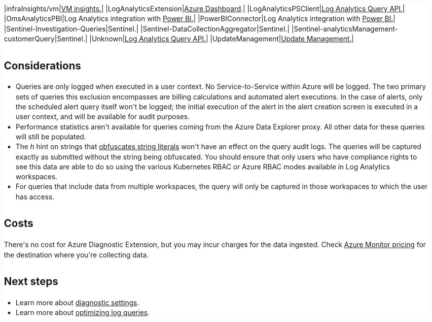 |infraInsights/vm|[VM insights.](../vm/vminsights-overview.md)|
|LogAnalyticsExtension|[Azure Dashboard](/azure/azure-portal/azure-portal-dashboards).|
|LogAnalyticsPSClient|[Log Analytics Query API.](../logs/api/overview.md)|
|OmsAnalyticsPBI|Log Analytics integration with [Power BI.](../logs/log-powerbi.md)|
|PowerBIConnector|Log Analytics integration with [Power BI.](../logs/log-powerbi.md)|
|Sentinel-Investigation-Queries|Sentinel.|
|Sentinel-DataCollectionAggregator|Sentinel.|
|Sentinel-analyticsManagement-customerQuery|Sentinel.|
|Unknown|[Log Analytics Query API.](../logs/api/overview.md)|
|UpdateManagement|[Update Management.](/azure/automation/update-management/overview)|


## Considerations

- Queries are only logged when executed in a user context. No Service-to-Service within Azure will be logged. The two primary sets of queries this exclusion encompasses are billing calculations and automated alert executions. In the case of alerts, only the scheduled alert query itself won't be logged; the initial execution of the alert in the alert creation screen is executed in a user context, and will be available for audit purposes. 
- Performance statistics aren't available for queries coming from the Azure Data Explorer proxy. All other data for these queries will still be populated.
- The *h* hint on strings that [obfuscates string literals](/azure/data-explorer/kusto/query/scalar-data-types/string#obfuscated-string-literals) won't have an effect on the query audit logs. The queries will be captured exactly as submitted without the string being obfuscated. You should ensure that only users who have compliance rights to see this data are able to do so using the various Kubernetes RBAC or Azure RBAC modes available in Log Analytics workspaces.
- For queries that include data from multiple workspaces, the query will only be captured in those workspaces to which the user has access.

## Costs  
There's no cost for Azure Diagnostic Extension, but you may incur charges for the data ingested. Check [Azure Monitor pricing](https://azure.microsoft.com/pricing/details/monitor/) for the destination where you're collecting data.

## Next steps

- Learn more about [diagnostic settings](../essentials/diagnostic-settings.md).
- Learn more about [optimizing log queries](query-optimization.md).
